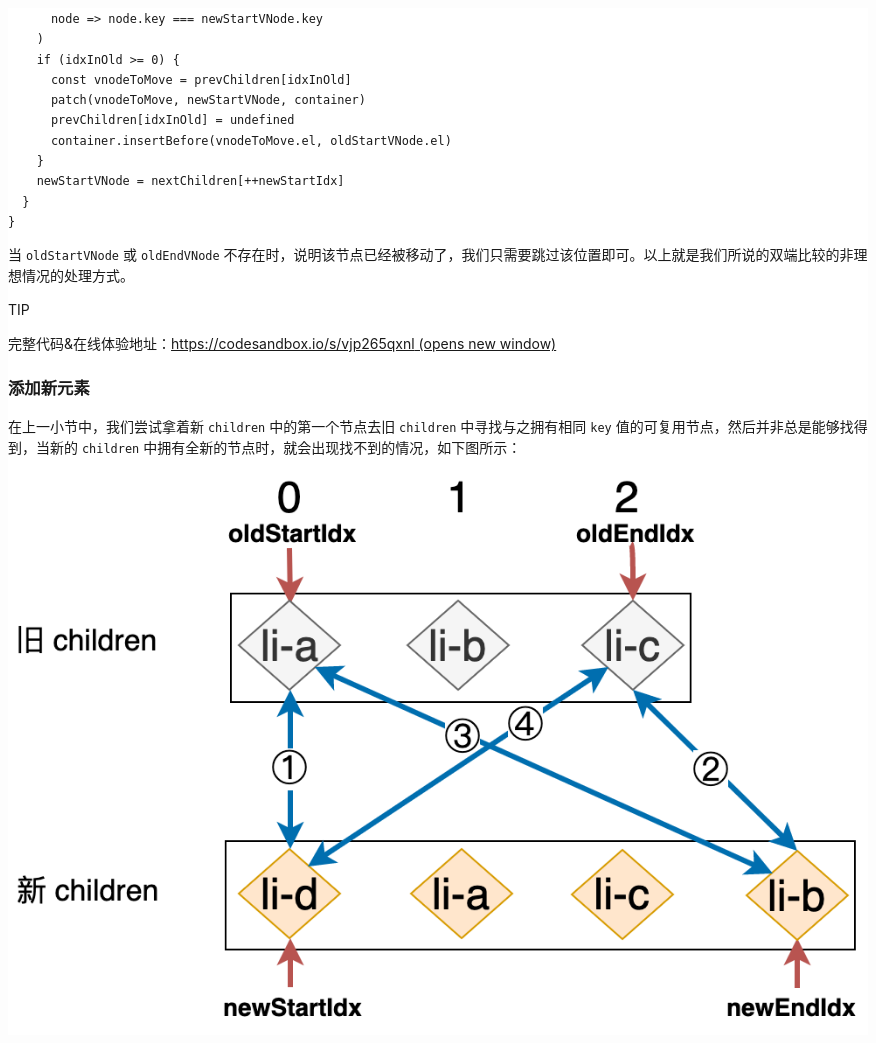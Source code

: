           node => node.key === newStartVNode.key
        )
        if (idxInOld >= 0) {
          const vnodeToMove = prevChildren[idxInOld]
          patch(vnodeToMove, newStartVNode, container)
          prevChildren[idxInOld] = undefined
          container.insertBefore(vnodeToMove.el, oldStartVNode.el)
        }
        newStartVNode = nextChildren[++newStartIdx]
      }
    }
    

当 `oldStartVNode` 或 `oldEndVNode`
不存在时，说明该节点已经被移动了，我们只需要跳过该位置即可。以上就是我们所说的双端比较的非理想情况的处理方式。

TIP

完整代码&在线体验地址：<https://codesandbox.io/s/vjp265qxnl>[ (opens new
window)](https://codesandbox.io/s/vjp265qxnl)

### 添加新元素

在上一小节中，我们尝试拿着新 `children` 中的第一个节点去旧 `children` 中寻找与之拥有相同 `key`
值的可复用节点，然后并非总是能够找得到，当新的 `children` 中拥有全新的节点时，就会出现找不到的情况，如下图所示：

![](/images/s_poetries_work_uploads_2024_02_cf4b71dc23f86079.png)
